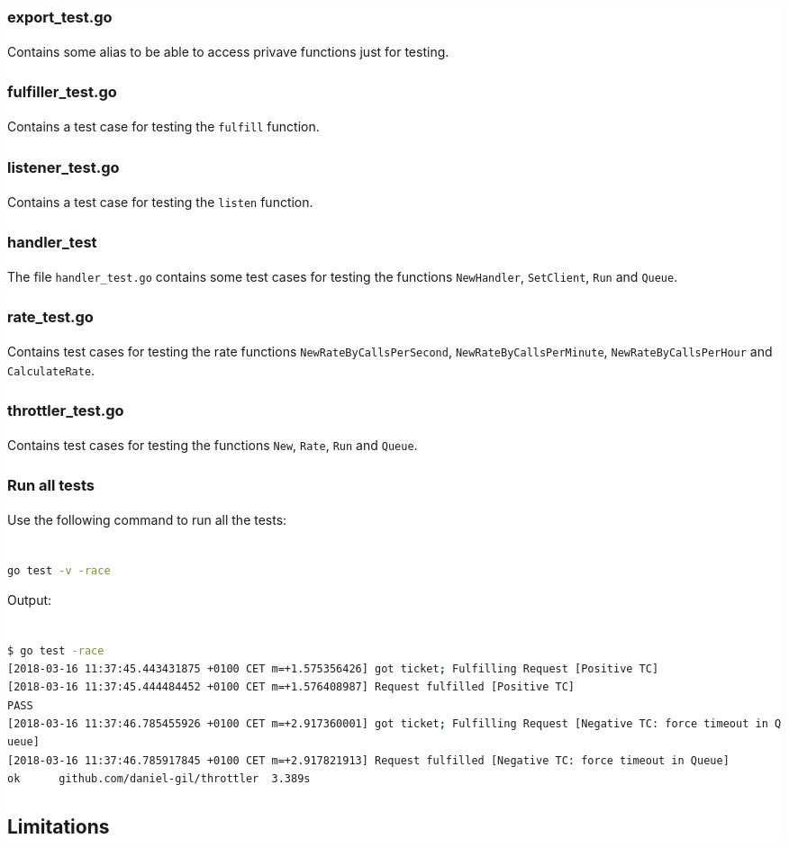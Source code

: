 
### export_test.go

Contains some alias to be able to access privave functions just for testing.

### fulfiller_test.go

Contains a test case for testing the `fulfill` function.

### listener_test.go

Contains a test case for testing the `listen` function.


### handler_test

The file `handler_test.go` contains some test cases for testing the functions `NewHandler`, `SetClient`, `Run` and `Queue`.

### rate_test.go

Contains test cases for testing the rate functions `NewRateByCallsPerSecond`, `NewRateByCallsPerMinute`, `NewRateByCallsPerHour` and `CalculateRate`.

### throttler_test.go

Contains test cases for testing the functions `New`, `Rate`, `Run` and `Queue`.


### Run all tests

Use the following command to run all the tests:

```sh

go test -v -race

```

Output:
```sh

$ go test -race
[2018-03-16 11:37:45.443431875 +0100 CET m=+1.575356426] got ticket; Fulfilling Request [Positive TC]
[2018-03-16 11:37:45.444484452 +0100 CET m=+1.576408987] Request fulfilled [Positive TC]
PASS
[2018-03-16 11:37:46.785455926 +0100 CET m=+2.917360001] got ticket; Fulfilling Request [Negative TC: force timeout in Queue]
[2018-03-16 11:37:46.785917845 +0100 CET m=+2.917821913] Request fulfilled [Negative TC: force timeout in Queue]
ok      github.com/daniel-gil/throttler  3.389s

```

## Limitations


[mit]: https://github.com/daniel-gil/throttler/blob/master/LICENSE
[doc]: https://godoc.org/github.com/daniel-gil/throttler